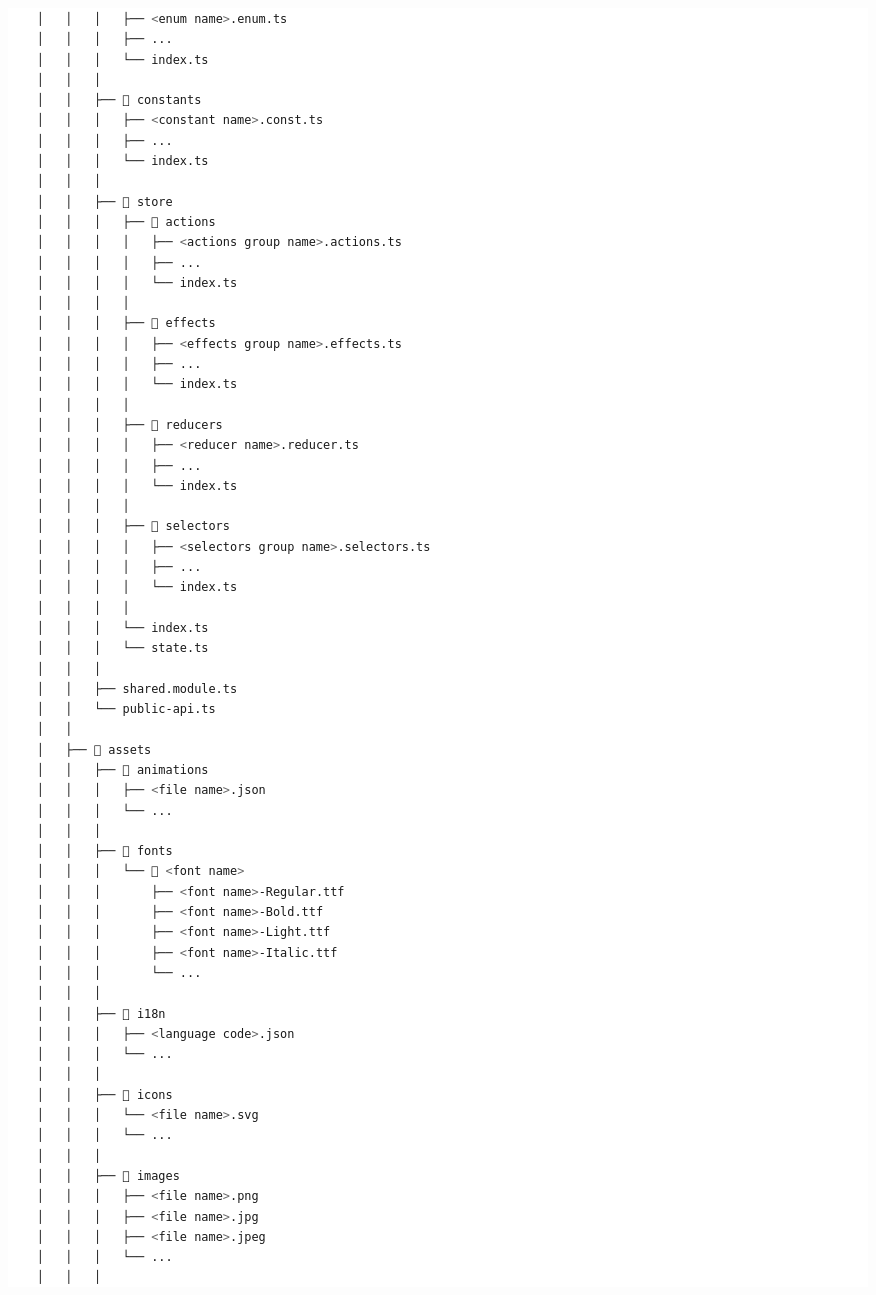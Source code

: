 ```bash
    │   │   │   ├── <enum name>.enum.ts
    │   │   │   ├── ...
    │   │   │   └── index.ts
    │   │   │
    │   │   ├── 📁 constants
    │   │   │   ├── <constant name>.const.ts
    │   │   │   ├── ...
    │   │   │   └── index.ts
    │   │   │
    │   │   ├── 📁 store
    │   │   │   ├── 📁 actions
    │   │   │   │   ├── <actions group name>.actions.ts
    │   │   │   │   ├── ...
    │   │   │   │   └── index.ts
    │   │   │   │
    │   │   │   ├── 📁 effects
    │   │   │   │   ├── <effects group name>.effects.ts
    │   │   │   │   ├── ...
    │   │   │   │   └── index.ts
    │   │   │   │
    │   │   │   ├── 📁 reducers
    │   │   │   │   ├── <reducer name>.reducer.ts
    │   │   │   │   ├── ...
    │   │   │   │   └── index.ts
    │   │   │   │
    │   │   │   ├── 📁 selectors
    │   │   │   │   ├── <selectors group name>.selectors.ts
    │   │   │   │   ├── ...
    │   │   │   │   └── index.ts
    │   │   │   │
    │   │   │   └── index.ts
    │   │   │   └── state.ts
    │   │   │
    │   │   ├── shared.module.ts
    │   │   └── public-api.ts
    │   │
    │   ├── 📁 assets
    │   │   ├── 📁 animations
    │   │   │   ├── <file name>.json
    │   │   │   └── ...
    │   │   │
    │   │   ├── 📁 fonts
    │   │   │   └── 📁 <font name>
    │   │   │       ├── <font name>-Regular.ttf
    │   │   │       ├── <font name>-Bold.ttf
    │   │   │       ├── <font name>-Light.ttf
    │   │   │       ├── <font name>-Italic.ttf
    │   │   │       └── ...
    │   │   │
    │   │   ├── 📁 i18n
    │   │   │   ├── <language code>.json
    │   │   │   └── ...
    │   │   │
    │   │   ├── 📁 icons
    │   │   │   └── <file name>.svg
    │   │   │   └── ...
    │   │   │
    │   │   ├── 📁 images
    │   │   │   ├── <file name>.png
    │   │   │   ├── <file name>.jpg
    │   │   │   ├── <file name>.jpeg
    │   │   │   └── ...
    │   │   │
```